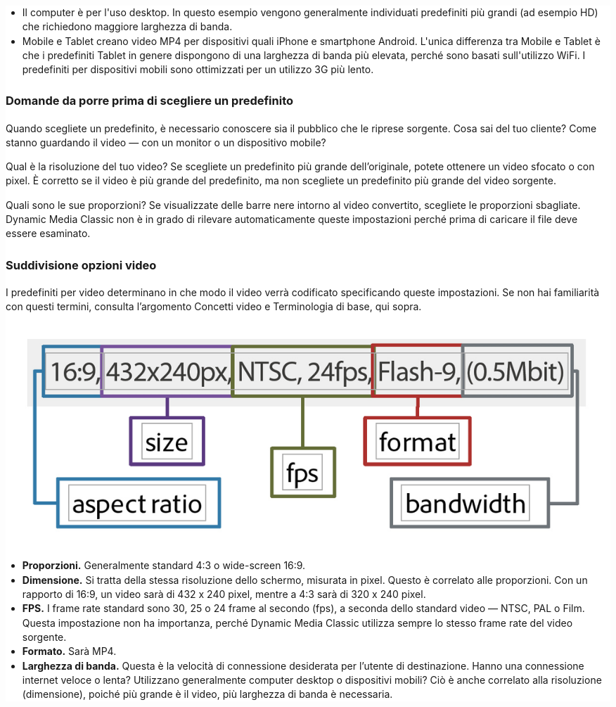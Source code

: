 - Il computer è per l&#39;uso desktop. In questo esempio vengono generalmente individuati predefiniti più grandi (ad esempio HD) che richiedono maggiore larghezza di banda.
- Mobile e Tablet creano video MP4 per dispositivi quali iPhone e smartphone Android. L&#39;unica differenza tra Mobile e Tablet è che i predefiniti Tablet in genere dispongono di una larghezza di banda più elevata, perché sono basati sull&#39;utilizzo WiFi. I predefiniti per dispositivi mobili sono ottimizzati per un utilizzo 3G più lento.

### Domande da porre prima di scegliere un predefinito

Quando scegliete un predefinito, è necessario conoscere sia il pubblico che le riprese sorgente. Cosa sai del tuo cliente? Come stanno guardando il video — con un monitor o un dispositivo mobile?

Qual è la risoluzione del tuo video? Se scegliete un predefinito più grande dell’originale, potete ottenere un video sfocato o con pixel. È corretto se il video è più grande del predefinito, ma non scegliete un predefinito più grande del video sorgente.

Quali sono le sue proporzioni? Se visualizzate delle barre nere intorno al video convertito, scegliete le proporzioni sbagliate. Dynamic Media Classic non è in grado di rilevare automaticamente queste impostazioni perché prima di caricare il file deve essere esaminato.

### Suddivisione opzioni video

I predefiniti per video determinano in che modo il video verrà codificato specificando queste impostazioni. Se non hai familiarità con questi termini, consulta l’argomento Concetti video e Terminologia di base, qui sopra.

![immagine](assets/video-overview/video-overview-3.jpg)

- **Proporzioni.** Generalmente standard 4:3 o wide-screen 16:9.
- **Dimensione.** Si tratta della stessa risoluzione dello schermo, misurata in pixel. Questo è correlato alle proporzioni. Con un rapporto di 16:9, un video sarà di 432 x 240 pixel, mentre a 4:3 sarà di 320 x 240 pixel.
- **FPS.** I frame rate standard sono 30, 25 o 24 frame al secondo (fps), a seconda dello standard video — NTSC, PAL o Film. Questa impostazione non ha importanza, perché Dynamic Media Classic utilizza sempre lo stesso frame rate del video sorgente.
- **Formato.** Sarà MP4.
- **Larghezza di banda.** Questa è la velocità di connessione desiderata per l’utente di destinazione. Hanno una connessione internet veloce o lenta? Utilizzano generalmente computer desktop o dispositivi mobili? Ciò è anche correlato alla risoluzione (dimensione), poiché più grande è il video, più larghezza di banda è necessaria.
